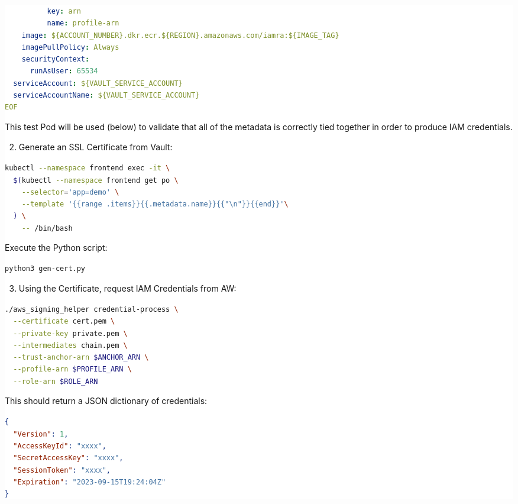 ```yaml
          key: arn
          name: profile-arn
    image: ${ACCOUNT_NUMBER}.dkr.ecr.${REGION}.amazonaws.com/iamra:${IMAGE_TAG}
    imagePullPolicy: Always
    securityContext:
      runAsUser: 65534
  serviceAccount: ${VAULT_SERVICE_ACCOUNT}
  serviceAccountName: ${VAULT_SERVICE_ACCOUNT}
EOF
```
This test Pod will be used (below) to validate that all of the metadata is correctly tied together in order to produce IAM credentials.

2. Generate an SSL Certificate from Vault:
```bash
kubectl --namespace frontend exec -it \
  $(kubectl --namespace frontend get po \
    --selector='app=demo' \
    --template '{{range .items}}{{.metadata.name}}{{"\n"}}{{end}}'\
  ) \
    -- /bin/bash

```

Execute the Python script:
```bash
python3 gen-cert.py
```

3. Using the Certificate, request IAM Credentials from AW:
```bash
./aws_signing_helper credential-process \
  --certificate cert.pem \
  --private-key private.pem \
  --intermediates chain.pem \
  --trust-anchor-arn $ANCHOR_ARN \
  --profile-arn $PROFILE_ARN \
  --role-arn $ROLE_ARN
```
This should return a JSON dictionary of credentials:
```json
{
  "Version": 1,
  "AccessKeyId": "xxxx",
  "SecretAccessKey": "xxxx",
  "SessionToken": "xxxx",
  "Expiration": "2023-09-15T19:24:04Z"
}
```
